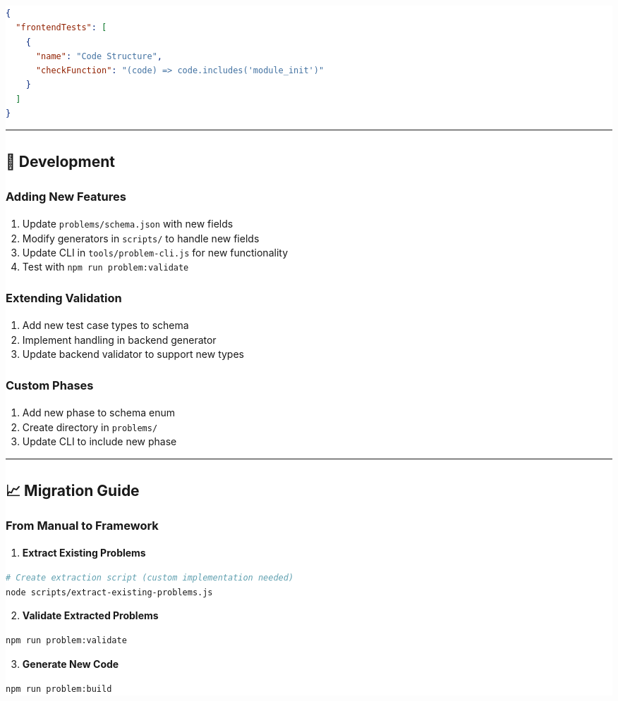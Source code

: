 ```json
{
  "frontendTests": [
    {
      "name": "Code Structure",
      "checkFunction": "(code) => code.includes('module_init')"
    }
  ]
}
```

---

## 🔧 **Development**

### **Adding New Features**
1. Update `problems/schema.json` with new fields
2. Modify generators in `scripts/` to handle new fields
3. Update CLI in `tools/problem-cli.js` for new functionality
4. Test with `npm run problem:validate`

### **Extending Validation**
1. Add new test case types to schema
2. Implement handling in backend generator
3. Update backend validator to support new types

### **Custom Phases**
1. Add new phase to schema enum
2. Create directory in `problems/`
3. Update CLI to include new phase

---

## 📈 **Migration Guide**

### **From Manual to Framework**

1. **Extract Existing Problems**
```bash
# Create extraction script (custom implementation needed)
node scripts/extract-existing-problems.js
```

2. **Validate Extracted Problems**
```bash
npm run problem:validate
```

3. **Generate New Code**
```bash
npm run problem:build
```
